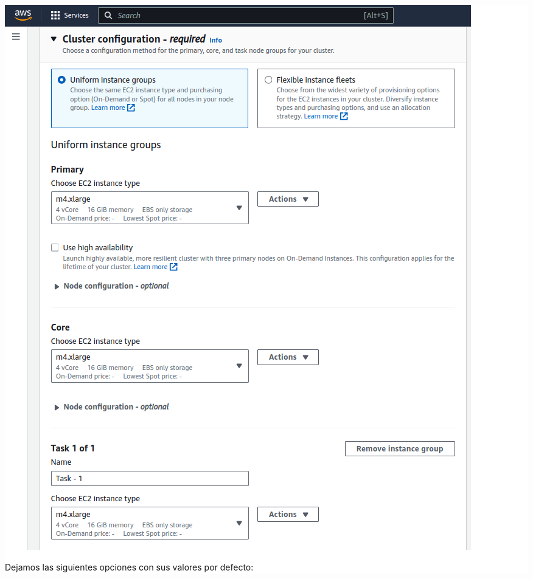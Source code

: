 ![Instancias de cluster](./EMR-Setup-images/09.png)

Dejamos las siguientes opciones con sus valores por defecto: